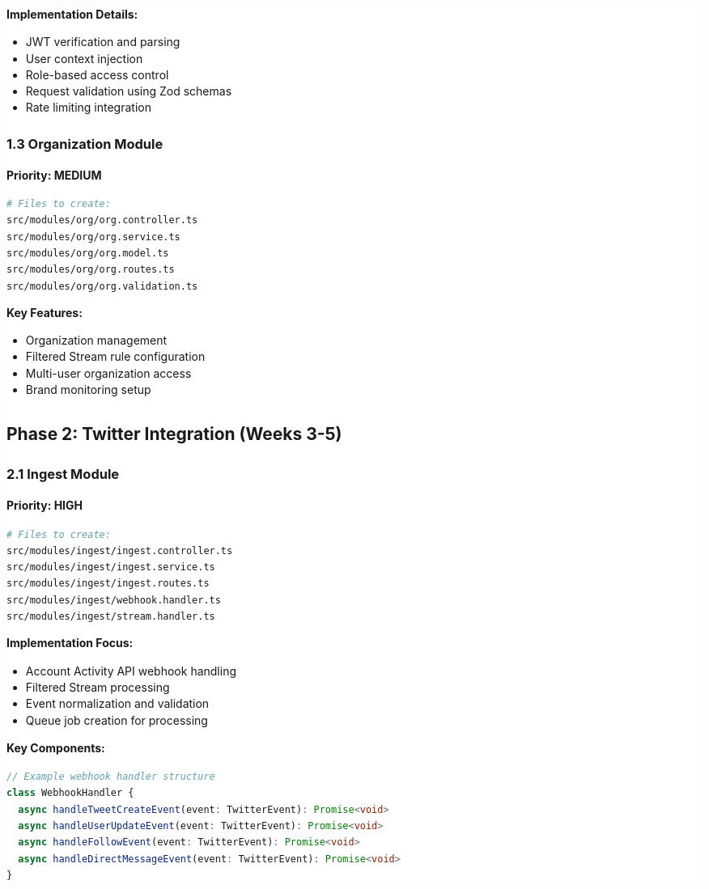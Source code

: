**Implementation Details:**
- JWT verification and parsing
- User context injection
- Role-based access control
- Request validation using Zod schemas
- Rate limiting integration

### 1.3 Organization Module
**Priority: MEDIUM**

```bash
# Files to create:
src/modules/org/org.controller.ts
src/modules/org/org.service.ts
src/modules/org/org.model.ts
src/modules/org/org.routes.ts
src/modules/org/org.validation.ts
```

**Key Features:**
- Organization management
- Filtered Stream rule configuration
- Multi-user organization access
- Brand monitoring setup

## Phase 2: Twitter Integration (Weeks 3-5)

### 2.1 Ingest Module
**Priority: HIGH**

```bash
# Files to create:
src/modules/ingest/ingest.controller.ts
src/modules/ingest/ingest.service.ts
src/modules/ingest/ingest.routes.ts
src/modules/ingest/webhook.handler.ts
src/modules/ingest/stream.handler.ts
```

**Implementation Focus:**
- Account Activity API webhook handling
- Filtered Stream processing
- Event normalization and validation
- Queue job creation for processing

**Key Components:**
```typescript
// Example webhook handler structure
class WebhookHandler {
  async handleTweetCreateEvent(event: TwitterEvent): Promise<void>
  async handleUserUpdateEvent(event: TwitterEvent): Promise<void>
  async handleFollowEvent(event: TwitterEvent): Promise<void>
  async handleDirectMessageEvent(event: TwitterEvent): Promise<void>
}
```
